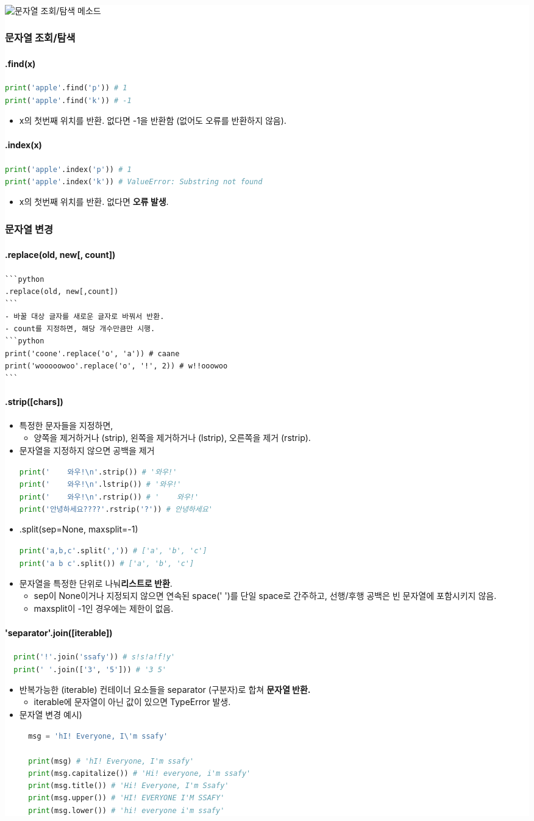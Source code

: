   ![문자열 조회/탐색 메소드](https://img1.daumcdn.net/thumb/R1280x0/?scode=mtistory2&fname=https%3A%2F%2Fblog.kakaocdn.net%2Fdn%2FbLVx44%2Fbtq8KcLHHqX%2FTze5rZNDblTYA6TuI6x1J0%2Fimg.png)

### 문자열 조회/탐색
#### .find(x)
  ```python
  print('apple'.find('p')) # 1
  print('apple'.find('k')) # -1
  ```
  - x의 첫번째 위치를 반환. 없다면 -1을 반환함 (없어도 오류를 반환하지 않음).
#### .index(x)
  ```python
  print('apple'.index('p')) # 1
  print('apple'.index('k')) # ValueError: Substring not found
  ```
  - x의 첫번째 위치를 반환. 없다면 **오류 발생**.

### 문자열 변경
#### .replace(old, new[, count])
    ```python
    .replace(old, new[,count])
    ```
    - 바꿀 대상 글자를 새로운 글자로 바꿔서 반환.
    - count를 지정하면, 해당 개수만큼만 시행.
    ```python
    print('coone'.replace('o', 'a')) # caane
    print('wooooowoo'.replace('o', '!', 2)) # w!!ooowoo
    ``` 
#### .strip([chars])
- 특정한 문자들을 지정하면,
  - 양쪽을 제거하거나 (strip), 왼쪽을 제거하거나 (lstrip), 오른쪽을 제거 (rstrip).
- 문자열을 지정하지 않으면 공백을 제거
   ```python
   print('    와우!\n'.strip()) # '와우!'
   print('    와우!\n'.lstrip()) # '와우!'
   print('    와우!\n'.rstrip()) # '    와우!'
   print('안녕하세요????'.rstrip('?')) # 안녕하세요'

- .split(sep=None, maxsplit=-1)
    ```python
    print('a,b,c'.split(',')) # ['a', 'b', 'c']
    print('a b c'.split()) # ['a', 'b', 'c']
    ```
- 문자열을 특정한 단위로 나눠**리스트로 반환**.
  - sep이 None이거나 지정되지 않으면 연속된 space(' ')를 단일 space로 간주하고, 선행/후행 공백은 빈 문자열에 포함시키지 않음.
  - maxsplit이 -1인 경우에는 제한이 없음.

#### 'separator'.join([iterable])
  ```python
    print('!'.join('ssafy')) # s!s!a!f!y'
    print(' '.join(['3', '5'])) # '3 5'
  ```
- 반복가능한 (iterable) 컨테이너 요소들을 separator (구분자)로 합쳐 **문자열 반환.**
  - iterable에 문자열이 아닌 값이 있으면 TypeError 발생.
- 문자열 변경 예시)
  ```python
    msg = 'hI! Everyone, I\'m ssafy'

    print(msg) # 'hI! Everyone, I'm ssafy'
    print(msg.capitalize()) # 'Hi! everyone, i'm ssafy'
    print(msg.title()) # 'Hi! Everyone, I'm Ssafy'
    print(msg.upper()) # 'HI! EVERYONE I'M SSAFY'
    print(msg.lower()) # 'hi! everyone i'm ssafy'
  ```